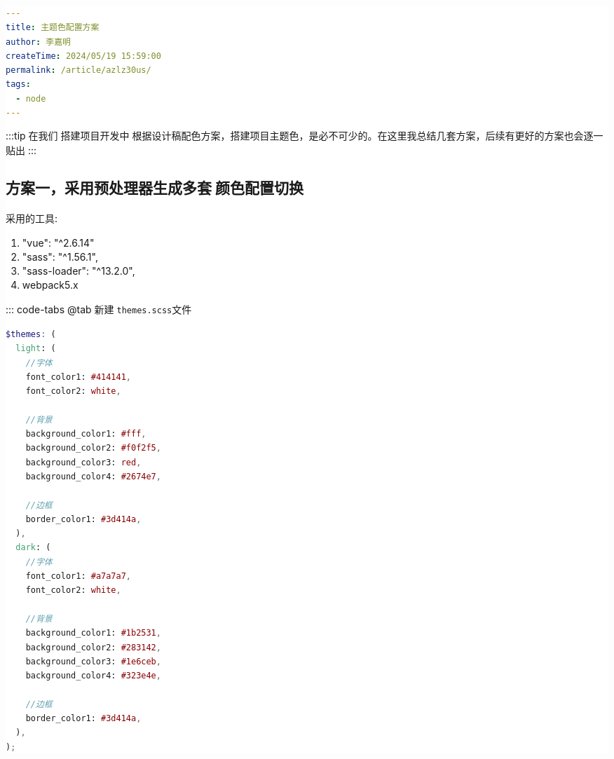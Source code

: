 ```yaml
---
title: 主题色配置方案
author: 李嘉明
createTime: 2024/05/19 15:59:00
permalink: /article/azlz30us/
tags:
  - node
---
```


:::tip
在我们 搭建项目开发中 根据设计稿配色方案，搭建项目主题色，是必不可少的。在这里我总结几套方案，后续有更好的方案也会逐一贴出
:::

## 方案一，采用预处理器生成多套 颜色配置切换

采用的工具:

1. "vue": "^2.6.14"
2. "sass": "^1.56.1",
3. "sass-loader": "^13.2.0",
4. webpack5.x

::: code-tabs
@tab 新建 `themes.scss`文件

```scss
$themes: (
  light: (
    //字体
    font_color1: #414141,
    font_color2: white,

    //背景
    background_color1: #fff,
    background_color2: #f0f2f5,
    background_color3: red,
    background_color4: #2674e7,

    //边框
    border_color1: #3d414a,
  ),
  dark: (
    //字体
    font_color1: #a7a7a7,
    font_color2: white,

    //背景
    background_color1: #1b2531,
    background_color2: #283142,
    background_color3: #1e6ceb,
    background_color4: #323e4e,

    //边框
    border_color1: #3d414a,
  ),
);
```
